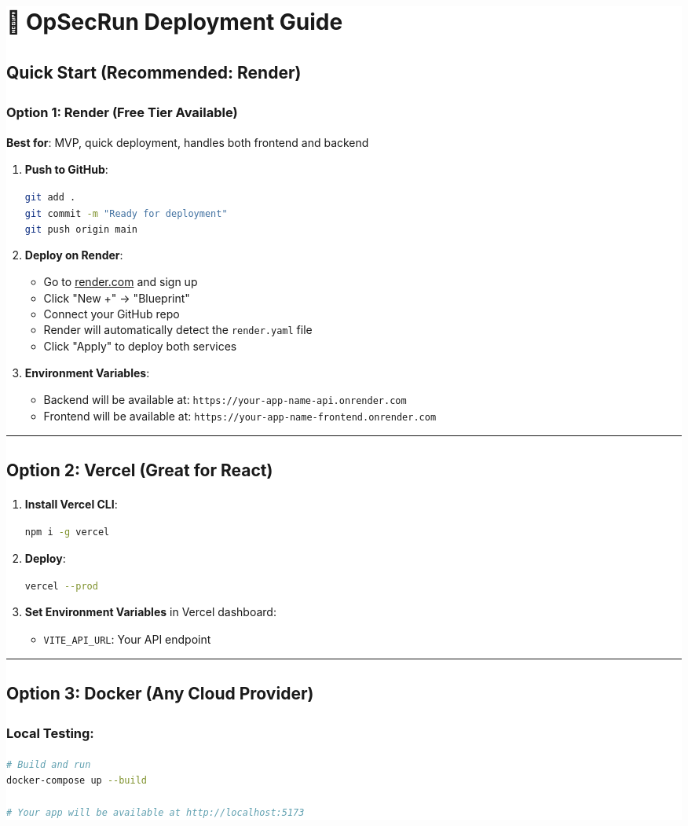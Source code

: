 # 🚀 OpSecRun Deployment Guide

## Quick Start (Recommended: Render)

### Option 1: Render (Free Tier Available)
**Best for**: MVP, quick deployment, handles both frontend and backend

1. **Push to GitHub**:
   ```bash
   git add .
   git commit -m "Ready for deployment"
   git push origin main
   ```

2. **Deploy on Render**:
   - Go to [render.com](https://render.com) and sign up
   - Click "New +" → "Blueprint"
   - Connect your GitHub repo
   - Render will automatically detect the `render.yaml` file
   - Click "Apply" to deploy both services

3. **Environment Variables**:
   - Backend will be available at: `https://your-app-name-api.onrender.com`
   - Frontend will be available at: `https://your-app-name-frontend.onrender.com`

---

## Option 2: Vercel (Great for React)

1. **Install Vercel CLI**:
   ```bash
   npm i -g vercel
   ```

2. **Deploy**:
   ```bash
   vercel --prod
   ```

3. **Set Environment Variables** in Vercel dashboard:
   - `VITE_API_URL`: Your API endpoint

---

## Option 3: Docker (Any Cloud Provider)

### Local Testing:
```bash
# Build and run
docker-compose up --build

# Your app will be available at http://localhost:5173
```
